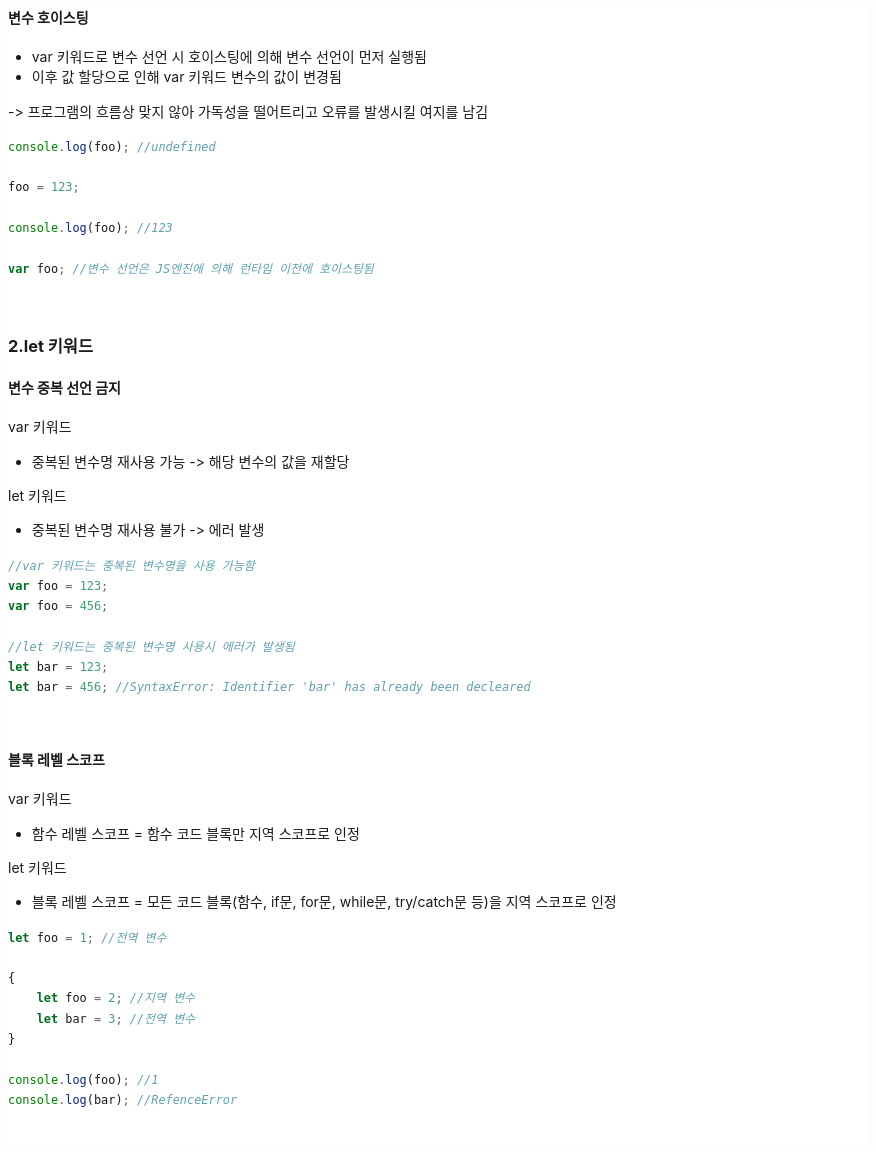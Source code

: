 #### 변수 호이스팅

- var 키워드로 변수 선언 시 호이스팅에 의해 변수 선언이 먼저 실행됨
- 이후 값 할당으로 인해 var 키워드 변수의 값이 변경됨

-> 프로그램의 흐름상 맞지 않아 가독성을 떨어트리고 오류를 발생시킬 여지를 남김

```JavaScript
console.log(foo); //undefined

foo = 123;

console.log(foo); //123

var foo; //변수 선언은 JS엔진에 의해 런타임 이전에 호이스팅됨
```
<br/>

### 2.let 키워드

#### 변수 중복 선언 금지

var 키워드
- 중복된 변수명 재사용 가능 -> 해당 변수의 값을 재할당

let 키워드
- 중복된 변수명 재사용 불가 -> 에러 발생

```JavaScript
//var 키워드는 중복된 변수명을 사용 가능함
var foo = 123;
var foo = 456;

//let 키워드는 중복된 변수명 사용시 에러가 발생됨
let bar = 123;
let bar = 456; //SyntaxError: Identifier 'bar' has already been decleared
```
<br/>

#### 블록 레벨 스코프
var 키워드
- 함수 레벨 스코프 = 함수 코드 블록만 지역 스코프로 인정 

let 키워드
- 블록 레벨 스코프 = 모든 코드 블록(함수, if문, for문, while문, try/catch문 등)을 지역 스코프로 인정

```JavaScript
let foo = 1; //전역 변수

{
    let foo = 2; //지역 변수 
    let bar = 3; //전역 변수
}

console.log(foo); //1
console.log(bar); //RefenceError
```
<br/>
